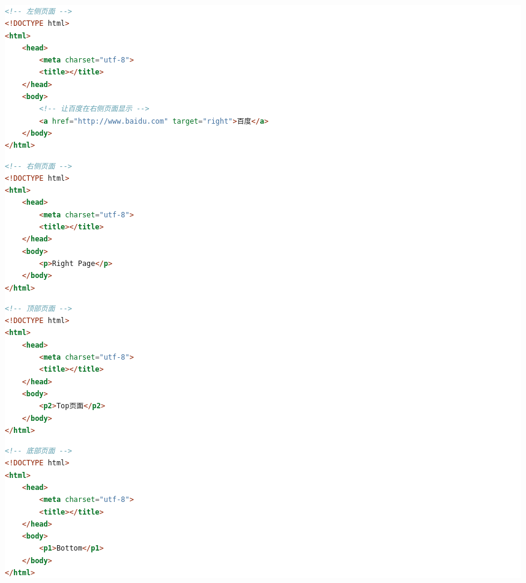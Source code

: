 ```html
<!-- 左侧页面 -->
<!DOCTYPE html>
<html>
	<head>
		<meta charset="utf-8">
		<title></title>
	</head>
	<body>
		<!-- 让百度在右侧页面显示 -->
		<a href="http://www.baidu.com" target="right">百度</a>
	</body>
</html>

```

```html
<!-- 右侧页面 -->
<!DOCTYPE html>
<html>
	<head>
		<meta charset="utf-8">
		<title></title>
	</head>
	<body>
		<p>Right Page</p>
	</body>
</html>

```

```html
<!-- 顶部页面 -->
<!DOCTYPE html>
<html>
	<head>
		<meta charset="utf-8">
		<title></title>
	</head>
	<body>
		<p2>Top页面</p2>
	</body>
</html>

```

```html
<!-- 底部页面 -->
<!DOCTYPE html>
<html>
	<head>
		<meta charset="utf-8">
		<title></title>
	</head>
	<body>
		<p1>Bottom</p1>
	</body>
</html>

```

